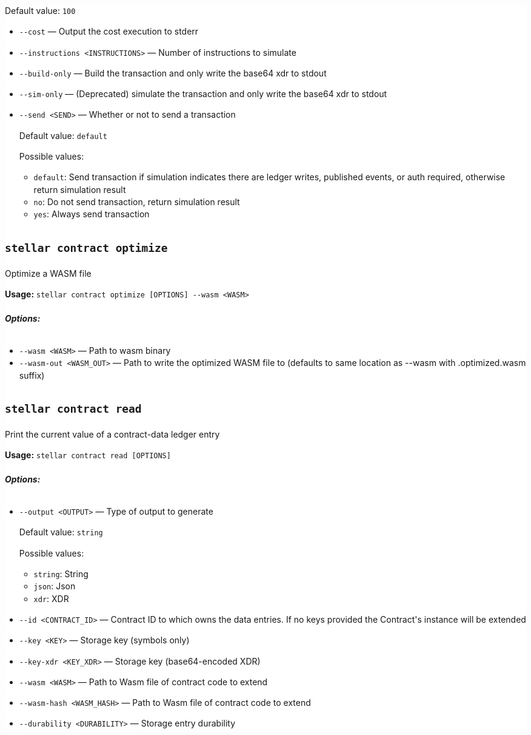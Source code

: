   Default value: `100`
* `--cost` — Output the cost execution to stderr
* `--instructions <INSTRUCTIONS>` — Number of instructions to simulate
* `--build-only` — Build the transaction and only write the base64 xdr to stdout
* `--sim-only` — (Deprecated) simulate the transaction and only write the base64 xdr to stdout
* `--send <SEND>` — Whether or not to send a transaction

  Default value: `default`

  Possible values:
  - `default`:
    Send transaction if simulation indicates there are ledger writes, published events, or auth required, otherwise return simulation result
  - `no`:
    Do not send transaction, return simulation result
  - `yes`:
    Always send transaction




## `stellar contract optimize`

Optimize a WASM file

**Usage:** `stellar contract optimize [OPTIONS] --wasm <WASM>`

###### **Options:**

* `--wasm <WASM>` — Path to wasm binary
* `--wasm-out <WASM_OUT>` — Path to write the optimized WASM file to (defaults to same location as --wasm with .optimized.wasm suffix)



## `stellar contract read`

Print the current value of a contract-data ledger entry

**Usage:** `stellar contract read [OPTIONS]`

###### **Options:**

* `--output <OUTPUT>` — Type of output to generate

  Default value: `string`

  Possible values:
  - `string`:
    String
  - `json`:
    Json
  - `xdr`:
    XDR

* `--id <CONTRACT_ID>` — Contract ID to which owns the data entries. If no keys provided the Contract's instance will be extended
* `--key <KEY>` — Storage key (symbols only)
* `--key-xdr <KEY_XDR>` — Storage key (base64-encoded XDR)
* `--wasm <WASM>` — Path to Wasm file of contract code to extend
* `--wasm-hash <WASM_HASH>` — Path to Wasm file of contract code to extend
* `--durability <DURABILITY>` — Storage entry durability
